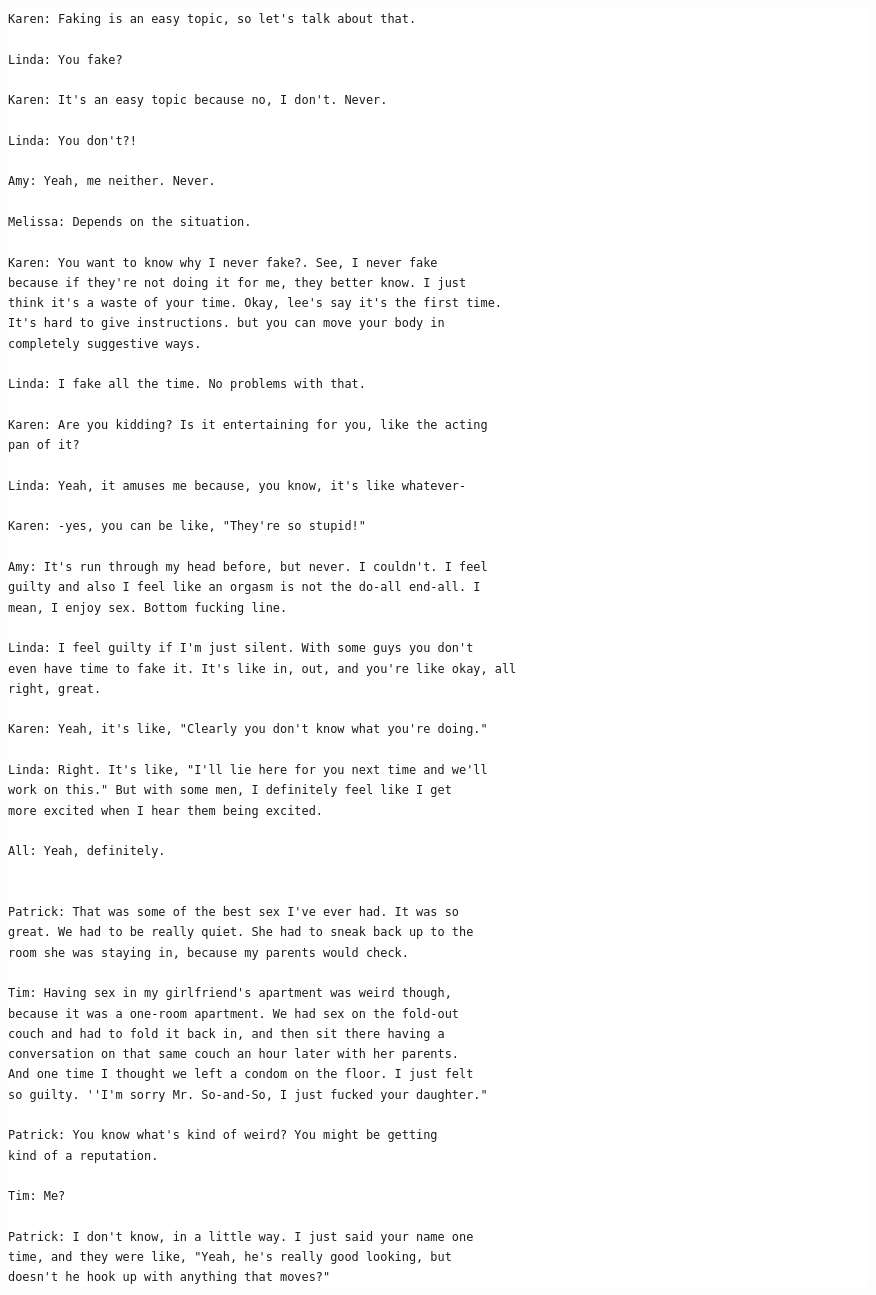 ~~~1.!1• "' 
Karen: Faking is an easy topic, so let's talk about that. 

Linda: You fake? 

Karen: It's an easy topic because no, I don't. Never. 

Linda: You don't?! 

Amy: Yeah, me neither. Never. 

Melissa: Depends on the situation. 

Karen: You want to know why I never fake?. See, I never fake 
because if they're not doing it for me, they better know. I just 
think it's a waste of your time. Okay, lee's say it's the first time. 
It's hard to give instructions. but you can move your body in 
completely suggestive ways. 

Linda: I fake all the time. No problems with that. 

Karen: Are you kidding? Is it entertaining for you, like the acting 
pan of it? 

Linda: Yeah, it amuses me because, you know, it's like whatever-

Karen: -yes, you can be like, "They're so stupid!" 

Amy: It's run through my head before, but never. I couldn't. I feel 
guilty and also I feel like an orgasm is not the do-all end-all. I 
mean, I enjoy sex. Bottom fucking line. 

Linda: I feel guilty if I'm just silent. With some guys you don't 
even have time to fake it. It's like in, out, and you're like okay, all 
right, great. 

Karen: Yeah, it's like, "Clearly you don't know what you're doing." 

Linda: Right. It's like, "I'll lie here for you next time and we'll 
work on this." But with some men, I definitely feel like I get 
more excited when I hear them being excited. 

All: Yeah, definitely. 


Patrick: That was some of the best sex I've ever had. It was so 
great. We had to be really quiet. She had to sneak back up to the 
room she was staying in, because my parents would check. 

Tim: Having sex in my girlfriend's apartment was weird though, 
because it was a one-room apartment. We had sex on the fold-out 
couch and had to fold it back in, and then sit there having a 
conversation on that same couch an hour later with her parents. 
And one time I thought we left a condom on the floor. I just felt 
so guilty. ''I'm sorry Mr. So-and-So, I just fucked your daughter." 

Patrick: You know what's kind of weird? You might be getting 
kind of a reputation. 

Tim: Me? 

Patrick: I don't know, in a little way. I just said your name one 
time, and they were like, "Yeah, he's really good looking, but 
doesn't he hook up with anything that moves?" 
~~~
